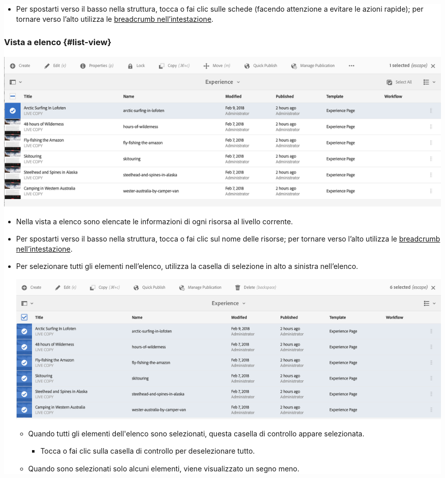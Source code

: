 * Per spostarti verso il basso nella struttura, tocca o fai clic sulle schede (facendo attenzione a evitare le azioni rapide); per tornare verso l’alto utilizza le [breadcrumb nell’intestazione](/help/sites-authoring/basic-handling.md#the-header).

### Vista a elenco  {#list-view}

![Vista a elenco](assets/bh-19.png)

* Nella vista a elenco sono elencate le informazioni di ogni risorsa al livello corrente.
* Per spostarti verso il basso nella struttura, tocca o fai clic sul nome delle risorse; per tornare verso l’alto utilizza le [breadcrumb nell’intestazione](/help/sites-authoring/basic-handling.md#the-header).

* Per selezionare tutti gli elementi nell’elenco, utilizza la casella di selezione in alto a sinistra nell’elenco.

  ![Vista a elenco - Seleziona tutto](assets/bh-20.png)

   * Quando tutti gli elementi dell&#39;elenco sono selezionati, questa casella di controllo appare selezionata.

      * Tocca o fai clic sulla casella di controllo per deselezionare tutto.

   * Quando sono selezionati solo alcuni elementi, viene visualizzato un segno meno.
